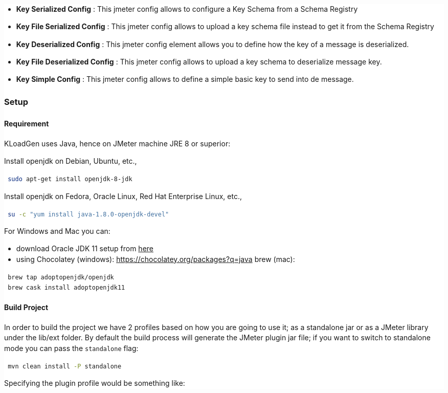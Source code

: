 * **Key Serialized Config** : This jmeter config allows to configure a Key Schema from a Schema Registry

* **Key File Serialized Config** : This jmeter config allows to upload a key schema file instead to get it from the Schema Registry

* **Key Deserialized Config** : This jmeter config element allows you to define how the key of a message is
  deserialized.
  
* **Key File Deserialized Config** : This jmeter config allows to upload a key schema to deserialize message key.

* **Key Simple Config** : This jmeter config allows to define a simple basic key to send into de message.

### Setup

#### Requirement

KLoadGen uses Java, hence on JMeter machine JRE 8 or superior:

Install openjdk on Debian, Ubuntu, etc.,

```bash
 sudo apt-get install openjdk-8-jdk
```

Install openjdk on Fedora, Oracle Linux, Red Hat Enterprise Linux, etc.,

```bash
 su -c "yum install java-1.8.0-openjdk-devel"
```

For Windows and Mac you can:

* download Oracle JDK 11 setup from [here](https://www.oracle.com/java/technologies/javase-jdk11-downloads.html)
* using Chocolatey (windows):
        <https://chocolatey.org/packages?q=java>
   brew (mac):

```bash
 brew tap adoptopenjdk/openjdk
 brew cask install adoptopenjdk11
```

#### Build Project

In order to build the project we have 2 profiles based on how you are going to use it; as a standalone jar or as a JMeter library under the lib/ext folder.
By default the build process will generate the JMeter plugin jar file; if you want to switch to standalone mode you can pass the `standalone` flag:

```bash
 mvn clean install -P standalone
```

Specifying the plugin profile would be something like:

